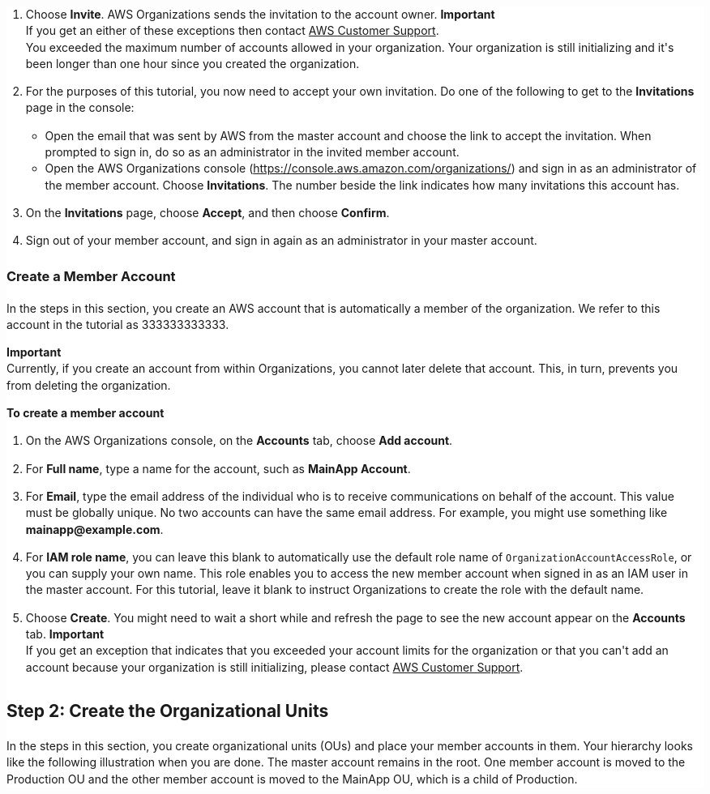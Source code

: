 1. Choose **Invite**\. AWS Organizations sends the invitation to the account owner\.
**Important**  
If you get an either of these exceptions then contact [AWS Customer Support](https://console.aws.amazon.com/support/home#/)\.  
You exceeded the maximum number of accounts allowed in your organization\.
Your organization is still initializing and it's been longer than one hour since you created the organization\.

1. For the purposes of this tutorial, you now need to accept your own invitation\. Do one of the following to get to the **Invitations** page in the console:
   + Open the email that was sent by AWS from the master account and choose the link to accept the invitation\. When prompted to sign in, do so as an administrator in the invited member account\. 
   + Open the AWS Organizations console \([https://console\.aws\.amazon\.com/organizations/](https://console.aws.amazon.com/organizations/)\) and sign in as an administrator of the member account\. Choose **Invitations**\. The number beside the link indicates how many invitations this account has\.

1. On the **Invitations** page, choose **Accept**, and then choose **Confirm**\.

1. Sign out of your member account, and sign in again as an administrator in your master account\. 

### Create a Member Account<a name="tut-basic-create-new"></a>

In the steps in this section, you create an AWS account that is automatically a member of the organization\. We refer to this account in the tutorial as 333333333333\.

**Important**  
Currently, if you create an account from within Organizations, you cannot later delete that account\. This, in turn, prevents you from deleting the organization\.

**To create a member account**

1. On the AWS Organizations console, on the **Accounts** tab, choose **Add account**\.

1. For **Full name**, type a name for the account, such as **MainApp Account**\.

1. For **Email**, type the email address of the individual who is to receive communications on behalf of the account\. This value must be globally unique\. No two accounts can have the same email address\. For example, you might use something like **mainapp@example\.com**\.

1. For **IAM role name**, you can leave this blank to automatically use the default role name of `OrganizationAccountAccessRole`, or you can supply your own name\. This role enables you to access the new member account when signed in as an IAM user in the master account\. For this tutorial, leave it blank to instruct Organizations to create the role with the default name\.

1. Choose **Create**\. You might need to wait a short while and refresh the page to see the new account appear on the **Accounts** tab\.
**Important**  
If you get an exception that indicates that you exceeded your account limits for the organization or that you can't add an account because your organization is still initializing, please contact [AWS Customer Support](https://console.aws.amazon.com/support/home#/)\.

## Step 2: Create the Organizational Units<a name="tutorial-orgs-step2"></a>

In the steps in this section, you create organizational units \(OUs\) and place your member accounts in them\. Your hierarchy looks like the following illustration when you are done\. The master account remains in the root\. One member account is moved to the Production OU and the other member account is moved to the MainApp OU, which is a child of Production\. 
